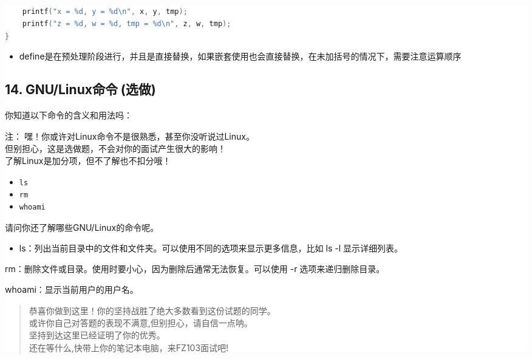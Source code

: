 ```c
    printf("x = %d, y = %d\n", x, y, tmp);
    printf("z = %d, w = %d, tmp = %d\n", z, w, tmp);
}
```
* define是在预处理阶段进行，并且是直接替换，如果嵌套使用也会直接替换，在未加括号的情况下，需要注意运算顺序

## 14. GNU/Linux命令 (选做)

你知道以下命令的含义和用法吗：

注：
嘿！你或许对Linux命令不是很熟悉，甚至你没听说过Linux。  
但别担心，这是选做题，不会对你的面试产生很大的影响！  
了解Linux是加分项，但不了解也不扣分哦！
- `ls`
- `rm`
- `whoami`

请问你还了解哪些GNU/Linux的命令呢。
* ls：列出当前目录中的文件和文件夹。可以使用不同的选项来显示更多信息，比如 ls -l 显示详细列表。

rm：删除文件或目录。使用时要小心，因为删除后通常无法恢复。可以使用 -r 选项来递归删除目录。

whoami：显示当前用户的用户名。


> 恭喜你做到这里！你的坚持战胜了绝大多数看到这份试题的同学。  
> 或许你自己对答题的表现不满意,但别担心，请自信一点呐。  
> 坚持到达这里已经证明了你的优秀。  
> 还在等什么,快带上你的笔记本电脑，来FZ103面试吧!
